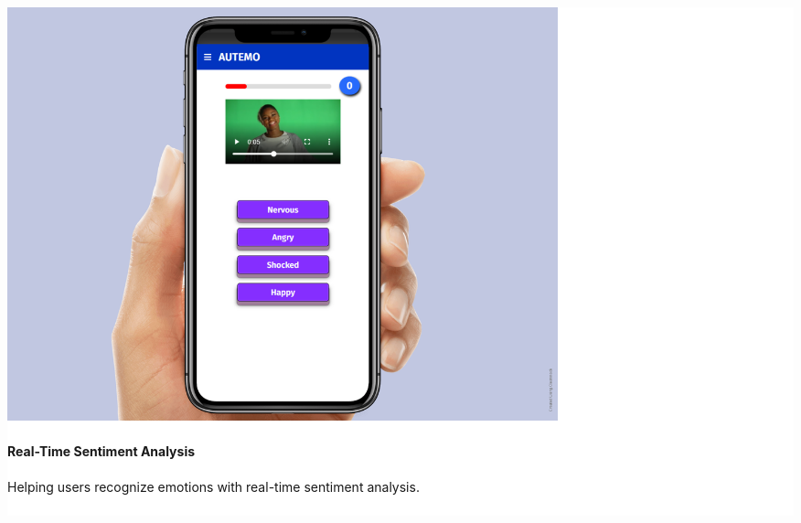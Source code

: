 <img src="./readme-assets/quiz3.png" width="70%">

#### Real-Time Sentiment Analysis
Helping users recognize emotions with real-time sentiment analysis.<br><br>